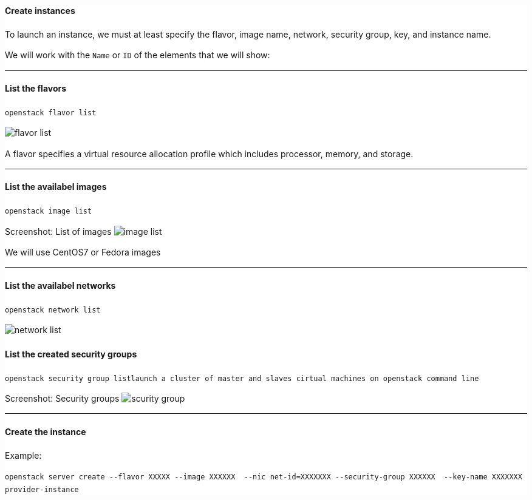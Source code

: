 
#### Create instances

To launch an instance, we must at least specify the flavor, image name, network, security group, key, and instance name.

We will work with the ``Name`` or ``ID`` of the elements that we will show:

---------------------

#### List the flavors

```
openstack flavor list 
```
![flavor list](https://user-images.githubusercontent.com/19154337/36341891-7f3521c8-13f5-11e8-87c6-442e428046e9.png)

A flavor specifies a virtual resource allocation profile which includes processor, memory, and storage.

------------------------------

#### List the availabel images
```
openstack image list
```
Screenshot: List of images
![image list](https://user-images.githubusercontent.com/19154337/36341806-15b0ee18-13f4-11e8-9381-b9c3e938cec1.png)

We will use CentOS7 or Fedora images

--------------------------------

#### List the availabel networks
```
openstack network list
```

![network list](https://user-images.githubusercontent.com/19154337/36341907-ba4099b4-13f5-11e8-9343-19c9f32bb0ee.png)


#### List the created security groups
```
openstack security group listlaunch a cluster of master and slaves cirtual machines on openstack command line
```
Screenshot: Security groups
![scurity group](https://user-images.githubusercontent.com/19154337/36341856-efd324e4-13f4-11e8-8e61-14c60708e302.png)

------------------------

#### Create the instance

Example:

```
openstack server create --flavor XXXXX --image XXXXXX  --nic net-id=XXXXXXX --security-group XXXXXX  --key-name XXXXXXX provider-instance
```
